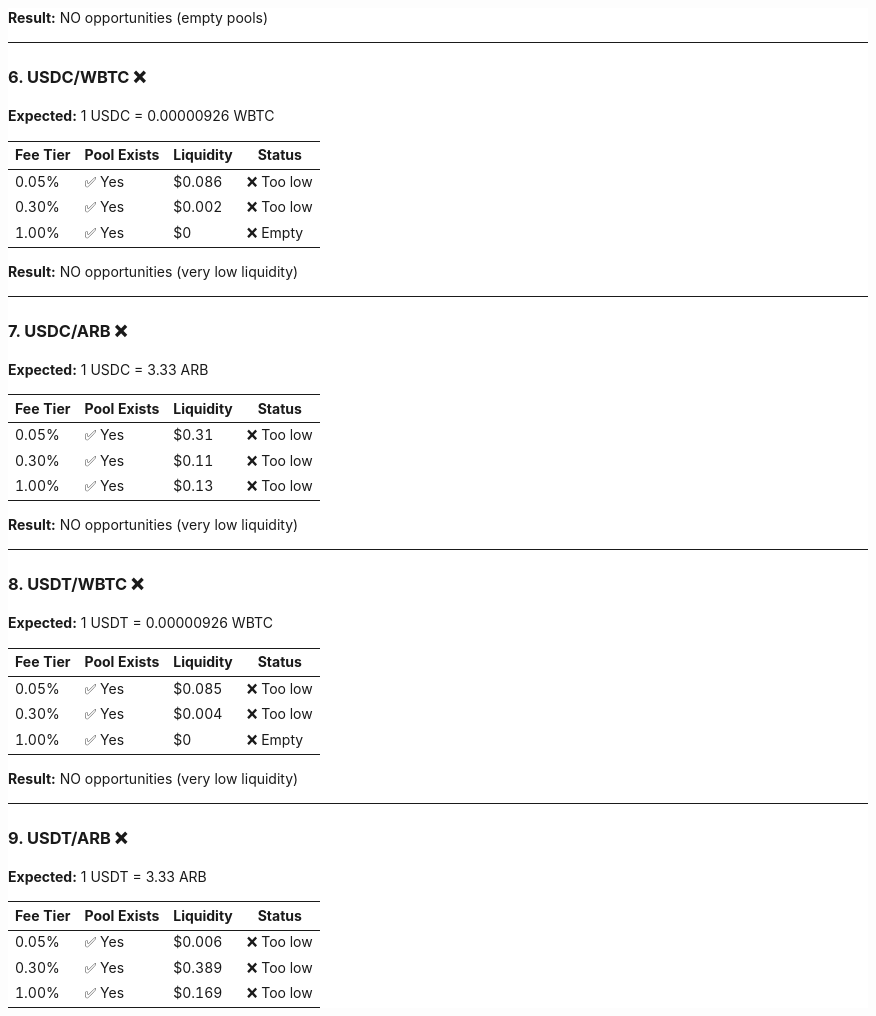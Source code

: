 **Result:** NO opportunities (empty pools)

---

### **6. USDC/WBTC** ❌
**Expected:** 1 USDC = 0.00000926 WBTC

| Fee Tier | Pool Exists | Liquidity | Status |
|----------|-------------|-----------|--------|
| 0.05% | ✅ Yes | $0.086 | ❌ Too low |
| 0.30% | ✅ Yes | $0.002 | ❌ Too low |
| 1.00% | ✅ Yes | $0 | ❌ Empty |

**Result:** NO opportunities (very low liquidity)

---

### **7. USDC/ARB** ❌
**Expected:** 1 USDC = 3.33 ARB

| Fee Tier | Pool Exists | Liquidity | Status |
|----------|-------------|-----------|--------|
| 0.05% | ✅ Yes | $0.31 | ❌ Too low |
| 0.30% | ✅ Yes | $0.11 | ❌ Too low |
| 1.00% | ✅ Yes | $0.13 | ❌ Too low |

**Result:** NO opportunities (very low liquidity)

---

### **8. USDT/WBTC** ❌
**Expected:** 1 USDT = 0.00000926 WBTC

| Fee Tier | Pool Exists | Liquidity | Status |
|----------|-------------|-----------|--------|
| 0.05% | ✅ Yes | $0.085 | ❌ Too low |
| 0.30% | ✅ Yes | $0.004 | ❌ Too low |
| 1.00% | ✅ Yes | $0 | ❌ Empty |

**Result:** NO opportunities (very low liquidity)

---

### **9. USDT/ARB** ❌
**Expected:** 1 USDT = 3.33 ARB

| Fee Tier | Pool Exists | Liquidity | Status |
|----------|-------------|-----------|--------|
| 0.05% | ✅ Yes | $0.006 | ❌ Too low |
| 0.30% | ✅ Yes | $0.389 | ❌ Too low |
| 1.00% | ✅ Yes | $0.169 | ❌ Too low |
